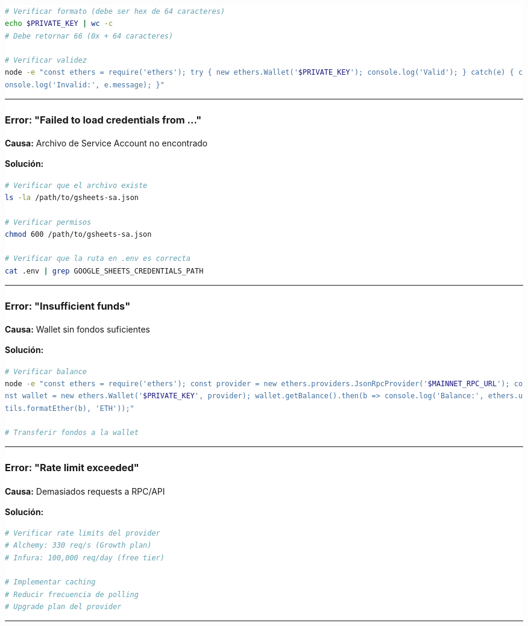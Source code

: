 ```bash
# Verificar formato (debe ser hex de 64 caracteres)
echo $PRIVATE_KEY | wc -c
# Debe retornar 66 (0x + 64 caracteres)

# Verificar validez
node -e "const ethers = require('ethers'); try { new ethers.Wallet('$PRIVATE_KEY'); console.log('Valid'); } catch(e) { console.log('Invalid:', e.message); }"
```

---

### Error: "Failed to load credentials from ..."

**Causa:** Archivo de Service Account no encontrado

**Solución:**

```bash
# Verificar que el archivo existe
ls -la /path/to/gsheets-sa.json

# Verificar permisos
chmod 600 /path/to/gsheets-sa.json

# Verificar que la ruta en .env es correcta
cat .env | grep GOOGLE_SHEETS_CREDENTIALS_PATH
```

---

### Error: "Insufficient funds"

**Causa:** Wallet sin fondos suficientes

**Solución:**

```bash
# Verificar balance
node -e "const ethers = require('ethers'); const provider = new ethers.providers.JsonRpcProvider('$MAINNET_RPC_URL'); const wallet = new ethers.Wallet('$PRIVATE_KEY', provider); wallet.getBalance().then(b => console.log('Balance:', ethers.utils.formatEther(b), 'ETH'));"

# Transferir fondos a la wallet
```

---

### Error: "Rate limit exceeded"

**Causa:** Demasiados requests a RPC/API

**Solución:**

```bash
# Verificar rate limits del provider
# Alchemy: 330 req/s (Growth plan)
# Infura: 100,000 req/day (free tier)

# Implementar caching
# Reducir frecuencia de polling
# Upgrade plan del provider
```

---